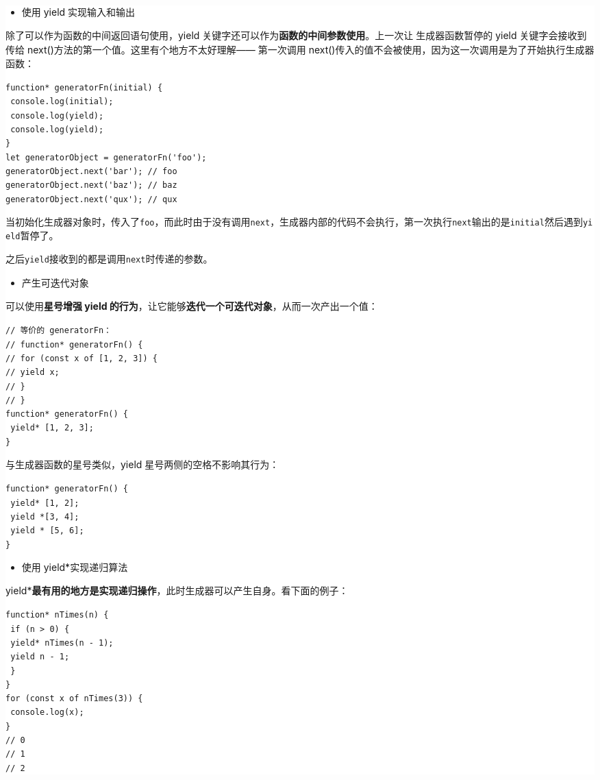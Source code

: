 - 使用 yield 实现输入和输出

除了可以作为函数的中间返回语句使用，yield 关键字还可以作为**函数的中间参数使用**。上一次让 生成器函数暂停的 yield 关键字会接收到传给 next()方法的第一个值。这里有个地方不太好理解—— 第一次调用 next()传入的值不会被使用，因为这一次调用是为了开始执行生成器函数：

```
function* generatorFn(initial) { 
 console.log(initial); 
 console.log(yield); 
 console.log(yield); 
} 
let generatorObject = generatorFn('foo'); 
generatorObject.next('bar'); // foo 
generatorObject.next('baz'); // baz 
generatorObject.next('qux'); // qux
```

当初始化生成器对象时，传入了`foo`，而此时由于没有调用`next`，生成器内部的代码不会执行，第一次执行`next`输出的是`initial`然后遇到`yield`暂停了。

之后`yield`接收到的都是调用`next`时传递的参数。

- 产生可迭代对象

可以使用**星号增强 yield 的行为**，让它能够**迭代一个可迭代对象**，从而一次产出一个值：

```
// 等价的 generatorFn： 
// function* generatorFn() { 
// for (const x of [1, 2, 3]) { 
// yield x; 
// } 
// } 
function* generatorFn() { 
 yield* [1, 2, 3]; 
} 
```

与生成器函数的星号类似，yield 星号两侧的空格不影响其行为：

```
function* generatorFn() { 
 yield* [1, 2]; 
 yield *[3, 4]; 
 yield * [5, 6]; 
}
```

- 使用 yield*实现递归算法

yield***最有用的地方是实现递归操作**，此时生成器可以产生自身。看下面的例子：

```
function* nTimes(n) { 
 if (n > 0) { 
 yield* nTimes(n - 1); 
 yield n - 1; 
 } 
} 
for (const x of nTimes(3)) { 
 console.log(x); 
} 
// 0 
// 1 
// 2
```
